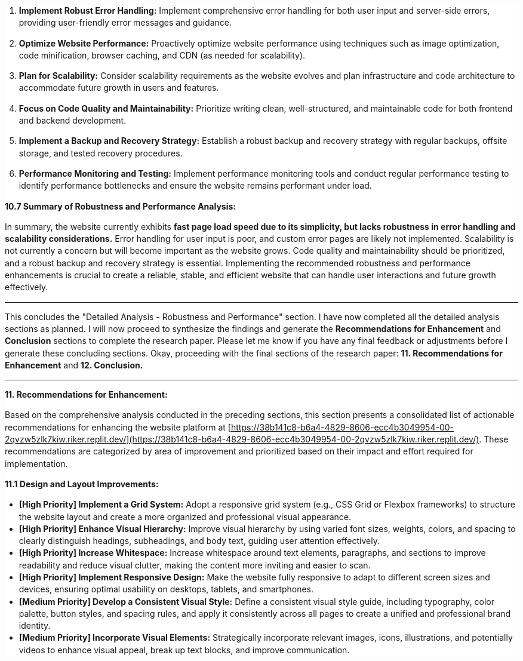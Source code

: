 1.  **Implement Robust Error Handling:** Implement comprehensive error handling for both user input and server-side errors, providing user-friendly error messages and guidance.

2.  **Optimize Website Performance:**  Proactively optimize website performance using techniques such as image optimization, code minification, browser caching, and CDN (as needed for scalability).

3.  **Plan for Scalability:**  Consider scalability requirements as the website evolves and plan infrastructure and code architecture to accommodate future growth in users and features.

4.  **Focus on Code Quality and Maintainability:**  Prioritize writing clean, well-structured, and maintainable code for both frontend and backend development.

5.  **Implement a Backup and Recovery Strategy:**  Establish a robust backup and recovery strategy with regular backups, offsite storage, and tested recovery procedures.

6.  **Performance Monitoring and Testing:**  Implement performance monitoring tools and conduct regular performance testing to identify performance bottlenecks and ensure the website remains performant under load.

**10.7 Summary of Robustness and Performance Analysis:**

In summary, the website currently exhibits **fast page load speed due to its simplicity, but lacks robustness in error handling and scalability considerations.**  Error handling for user input is poor, and custom error pages are likely not implemented.  Scalability is not currently a concern but will become important as the website grows.  Code quality and maintainability should be prioritized, and a robust backup and recovery strategy is essential.  Implementing the recommended robustness and performance enhancements is crucial to create a reliable, stable, and efficient website that can handle user interactions and future growth effectively.

---

This concludes the "Detailed Analysis - Robustness and Performance" section.  I have now completed all the detailed analysis sections as planned.  I will now proceed to synthesize the findings and generate the **Recommendations for Enhancement** and **Conclusion** sections to complete the research paper.  Please let me know if you have any final feedback or adjustments before I generate these concluding sections.
Okay, proceeding with the final sections of the research paper: **11. Recommendations for Enhancement** and **12. Conclusion.**

---

**11. Recommendations for Enhancement:**

Based on the comprehensive analysis conducted in the preceding sections, this section presents a consolidated list of actionable recommendations for enhancing the website platform at [https://38b141c8-b6a4-4829-8606-ecc4b3049954-00-2qvzw5zlk7kiw.riker.replit.dev/](https://38b141c8-b6a4-4829-8606-ecc4b3049954-00-2qvzw5zlk7kiw.riker.replit.dev/). These recommendations are categorized by area of improvement and prioritized based on their impact and effort required for implementation.

**11.1 Design and Layout Improvements:**

*   **[High Priority] Implement a Grid System:** Adopt a responsive grid system (e.g., CSS Grid or Flexbox frameworks) to structure the website layout and create a more organized and professional visual appearance.
*   **[High Priority] Enhance Visual Hierarchy:** Improve visual hierarchy by using varied font sizes, weights, colors, and spacing to clearly distinguish headings, subheadings, and body text, guiding user attention effectively.
*   **[High Priority] Increase Whitespace:**  Increase whitespace around text elements, paragraphs, and sections to improve readability and reduce visual clutter, making the content more inviting and easier to scan.
*   **[High Priority] Implement Responsive Design:**  Make the website fully responsive to adapt to different screen sizes and devices, ensuring optimal usability on desktops, tablets, and smartphones.
*   **[Medium Priority] Develop a Consistent Visual Style:** Define a consistent visual style guide, including typography, color palette, button styles, and spacing rules, and apply it consistently across all pages to create a unified and professional brand identity.
*   **[Medium Priority] Incorporate Visual Elements:**  Strategically incorporate relevant images, icons, illustrations, and potentially videos to enhance visual appeal, break up text blocks, and improve communication.